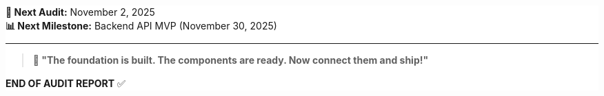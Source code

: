 
**📅 Next Audit:** November 2, 2025  
**📊 Next Milestone:** Backend API MVP (November 30, 2025)

---

> **🎯 "The foundation is built. The components are ready. Now connect them and ship!"**

**END OF AUDIT REPORT** ✅
